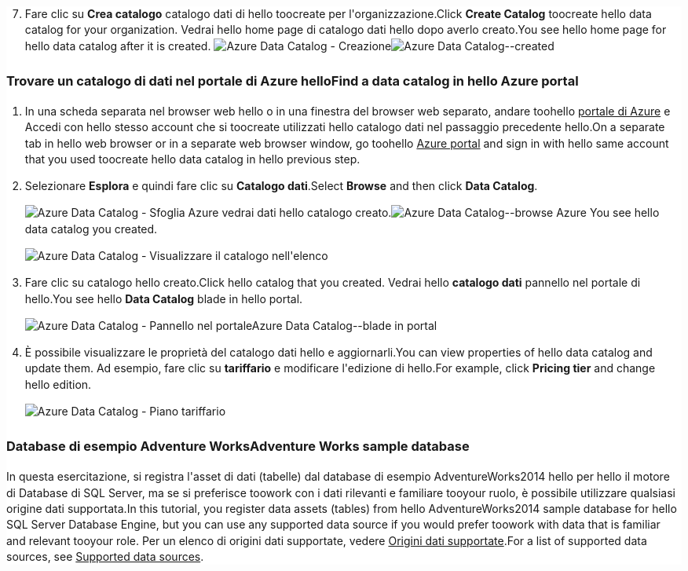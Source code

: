 7. <span data-ttu-id="0b13d-180">Fare clic su **Crea catalogo** catalogo dati di hello toocreate per l'organizzazione.</span><span class="sxs-lookup"><span data-stu-id="0b13d-180">Click **Create Catalog** toocreate hello data catalog for your organization.</span></span> <span data-ttu-id="0b13d-181">Vedrai hello home page di catalogo dati hello dopo averlo creato.</span><span class="sxs-lookup"><span data-stu-id="0b13d-181">You see hello home page for hello data catalog after it is created.</span></span>
    <span data-ttu-id="0b13d-182">![Azure Data Catalog - Creazione](media/data-catalog-get-started/data-catalog-created.png)</span><span class="sxs-lookup"><span data-stu-id="0b13d-182">![Azure Data Catalog--created](media/data-catalog-get-started/data-catalog-created.png)</span></span>    

### <a name="find-a-data-catalog-in-hello-azure-portal"></a><span data-ttu-id="0b13d-183">Trovare un catalogo di dati nel portale di Azure hello</span><span class="sxs-lookup"><span data-stu-id="0b13d-183">Find a data catalog in hello Azure portal</span></span>
1. <span data-ttu-id="0b13d-184">In una scheda separata nel browser web hello o in una finestra del browser web separato, andare toohello [portale di Azure](https://portal.azure.com) e Accedi con hello stesso account che si toocreate utilizzati hello catalogo dati nel passaggio precedente hello.</span><span class="sxs-lookup"><span data-stu-id="0b13d-184">On a separate tab in hello web browser or in a separate web browser window, go toohello [Azure portal](https://portal.azure.com) and sign in with hello same account that you used toocreate hello data catalog in hello previous step.</span></span>
2. <span data-ttu-id="0b13d-185">Selezionare **Esplora** e quindi fare clic su **Catalogo dati**.</span><span class="sxs-lookup"><span data-stu-id="0b13d-185">Select **Browse** and then click **Data Catalog**.</span></span>
   
    <span data-ttu-id="0b13d-186">![Azure Data Catalog - Sfoglia Azure](media/data-catalog-get-started/data-catalog-browse-azure-portal.png) vedrai dati hello catalogo creato.</span><span class="sxs-lookup"><span data-stu-id="0b13d-186">![Azure Data Catalog--browse Azure](media/data-catalog-get-started/data-catalog-browse-azure-portal.png) You see hello data catalog you created.</span></span>
   
    ![Azure Data Catalog - Visualizzare il catalogo nell'elenco](media/data-catalog-get-started/data-catalog-azure-portal-show-catalog.png)
3. <span data-ttu-id="0b13d-188">Fare clic su catalogo hello creato.</span><span class="sxs-lookup"><span data-stu-id="0b13d-188">Click hello catalog that you created.</span></span> <span data-ttu-id="0b13d-189">Vedrai hello **catalogo dati** pannello nel portale di hello.</span><span class="sxs-lookup"><span data-stu-id="0b13d-189">You see hello **Data Catalog** blade in hello portal.</span></span>
   
   ![<span data-ttu-id="0b13d-190">Azure Data Catalog - Pannello nel portale</span><span class="sxs-lookup"><span data-stu-id="0b13d-190">Azure Data Catalog--blade in portal</span></span> ](media/data-catalog-get-started/data-catalog-blade-azure-portal.png)
4. <span data-ttu-id="0b13d-191">È possibile visualizzare le proprietà del catalogo dati hello e aggiornarli.</span><span class="sxs-lookup"><span data-stu-id="0b13d-191">You can view properties of hello data catalog and update them.</span></span> <span data-ttu-id="0b13d-192">Ad esempio, fare clic su **tariffario** e modificare l'edizione di hello.</span><span class="sxs-lookup"><span data-stu-id="0b13d-192">For example, click **Pricing tier** and change hello edition.</span></span>
   
    ![Azure Data Catalog - Piano tariffario](media/data-catalog-get-started/data-catalog-change-pricing-tier.png)

### <a name="adventure-works-sample-database"></a><span data-ttu-id="0b13d-194">Database di esempio Adventure Works</span><span class="sxs-lookup"><span data-stu-id="0b13d-194">Adventure Works sample database</span></span>
<span data-ttu-id="0b13d-195">In questa esercitazione, si registra l'asset di dati (tabelle) dal database di esempio AdventureWorks2014 hello per hello il motore di Database di SQL Server, ma se si preferisce toowork con i dati rilevanti e familiare tooyour ruolo, è possibile utilizzare qualsiasi origine dati supportata.</span><span class="sxs-lookup"><span data-stu-id="0b13d-195">In this tutorial, you register data assets (tables) from hello AdventureWorks2014 sample database for hello SQL Server Database Engine, but you can use any supported data source if you would prefer toowork with data that is familiar and relevant tooyour role.</span></span> <span data-ttu-id="0b13d-196">Per un elenco di origini dati supportate, vedere [Origini dati supportate](data-catalog-dsr.md).</span><span class="sxs-lookup"><span data-stu-id="0b13d-196">For a list of supported data sources, see [Supported data sources](data-catalog-dsr.md).</span></span>
